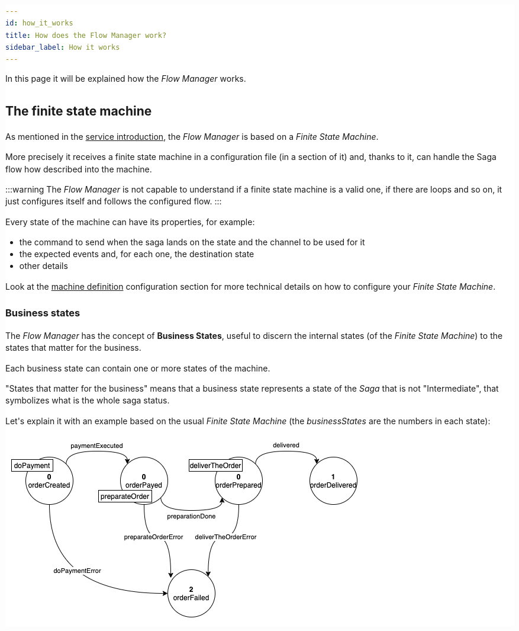 ```yaml
---
id: how_it_works
title: How does the Flow Manager work?
sidebar_label: How it works
---
```




In this page it will be explained how the _Flow Manager_ works.

## The finite state machine

As mentioned in the [service introduction](/runtime-components/plugins/flow-manager-service/10_overview.md#introduction), the _Flow Manager_ is based on a _Finite State Machine_.

More precisely it receives a finite state machine in a configuration file (in a section of it) and, thanks to it, can handle the Saga flow how described into the machine.

:::warning
The _Flow Manager_ is not capable to understand if a finite state machine is a valid one, if there are loops and so on, it just configures itself and follows the configured flow.
:::

Every state of the machine can have its properties, for example:

- the command to send when the saga lands on the state and the channel to be used for it
- the expected events and, for each one, the destination state
- other details

Look at the [machine definition](/runtime-components/plugins/flow-manager-service/30_configuration.md#machine-definition) configuration section for more technical details on how to configure your _Finite State Machine_.

### Business states

The _Flow Manager_ has the concept of **Business States**, useful to discern the internal states (of the _Finite State Machine_) to the states that matter for the business.

Each business state can contain one or more states of the machine.

"States that matter for the business" means that a business state represents a state of the _Saga_ that is not "Intermediate", that symbolizes what is the whole saga status.

Let's explain it with an example based on the usual _Finite State Machine_ (the _businessStates_ are the numbers in each state):

![alt_image](img/sample-finite-state-machine-with-commands.png)
